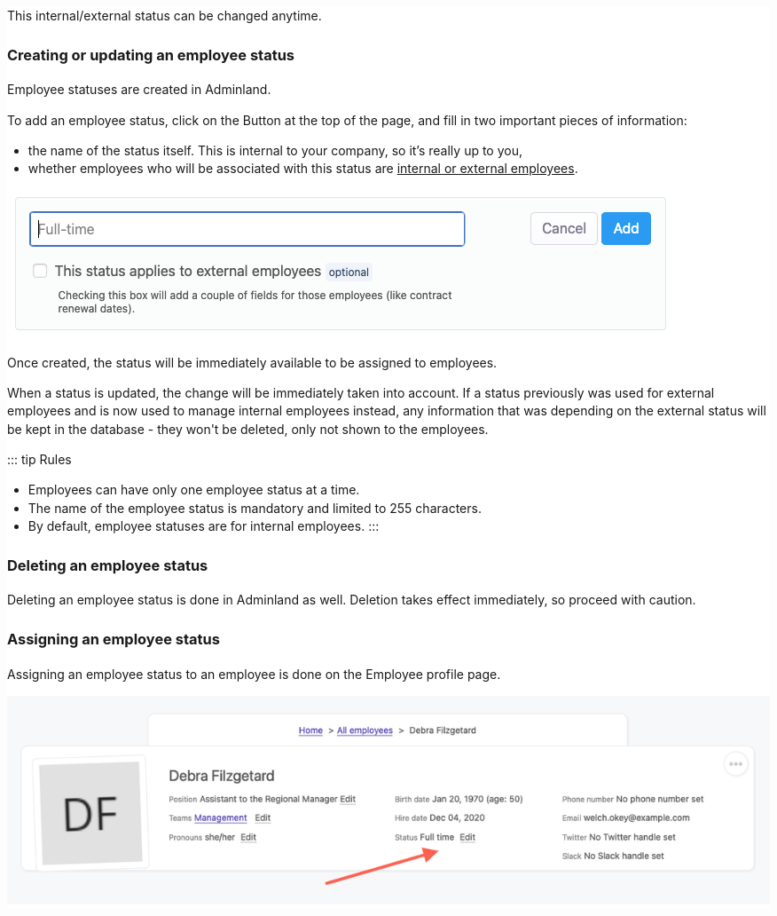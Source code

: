 This internal/external status can be changed anytime.

### Creating or updating an employee status

Employee statuses are created in Adminland.

To add an employee status,  click on the Button at the top of the page, and fill in two important pieces of information:

* the name of the status itself. This is internal to your company, so it’s really up to you,
* whether employees who will be associated with this status are [internal or external employees](#internal-vs-external-employees).

![](./img/employee_status_create.png)

Once created, the status will be immediately available to be assigned to employees.

When a status is updated, the change will be immediately taken into account. If a status previously was used for external employees and is now used to manage internal employees instead, any information that was depending on the external status will be kept in the database - they  won't be deleted, only not shown to the employees.

::: tip Rules
* Employees can have only one employee status at a time.
* The name of the employee status is mandatory and limited to 255 characters.
* By default, employee statuses are for internal employees.
:::

### Deleting an employee status

Deleting an employee status is done in Adminland as well. Deletion takes effect immediately, so proceed with caution.

### Assigning an employee status

Assigning an employee status to an employee is done on the Employee profile page.

![](./img/employee_status_assign.png)

